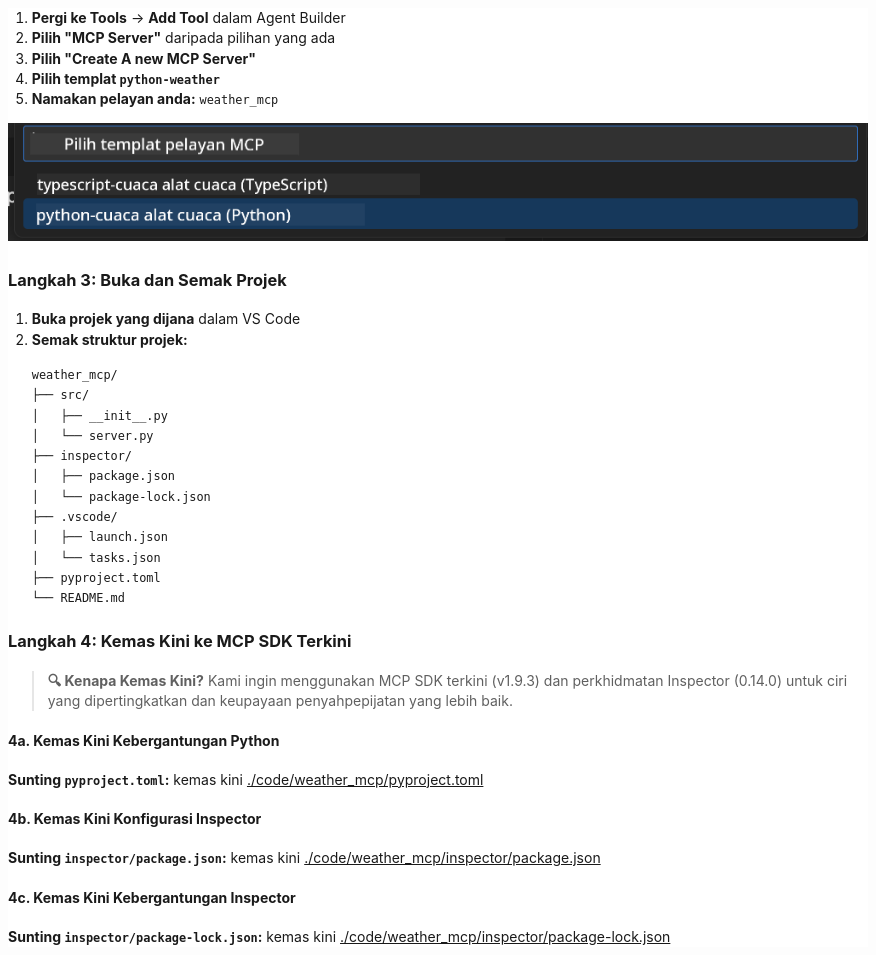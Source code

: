 1. **Pergi ke Tools** → **Add Tool** dalam Agent Builder
2. **Pilih "MCP Server"** daripada pilihan yang ada
3. **Pilih "Create A new MCP Server"**
4. **Pilih templat `python-weather`**
5. **Namakan pelayan anda:** `weather_mcp`

![Python Template Selection](../../../../translated_images/Pythontemplate.9d0a2913c6491500bd673430f024dc44676af2808a27b5da9dcc0eb7063adc28.ms.png)

### Langkah 3: Buka dan Semak Projek

1. **Buka projek yang dijana** dalam VS Code
2. **Semak struktur projek:**
   ```
   weather_mcp/
   ├── src/
   │   ├── __init__.py
   │   └── server.py
   ├── inspector/
   │   ├── package.json
   │   └── package-lock.json
   ├── .vscode/
   │   ├── launch.json
   │   └── tasks.json
   ├── pyproject.toml
   └── README.md
   ```

### Langkah 4: Kemas Kini ke MCP SDK Terkini

> **🔍 Kenapa Kemas Kini?** Kami ingin menggunakan MCP SDK terkini (v1.9.3) dan perkhidmatan Inspector (0.14.0) untuk ciri yang dipertingkatkan dan keupayaan penyahpepijatan yang lebih baik.

#### 4a. Kemas Kini Kebergantungan Python

**Sunting `pyproject.toml`:** kemas kini [./code/weather_mcp/pyproject.toml](../../../../10-StreamliningAIWorkflowsBuildingAnMCPServerWithAIToolkit/lab3/code/weather_mcp/pyproject.toml)

#### 4b. Kemas Kini Konfigurasi Inspector

**Sunting `inspector/package.json`:** kemas kini [./code/weather_mcp/inspector/package.json](../../../../10-StreamliningAIWorkflowsBuildingAnMCPServerWithAIToolkit/lab3/code/weather_mcp/inspector/package.json)

#### 4c. Kemas Kini Kebergantungan Inspector

**Sunting `inspector/package-lock.json`:** kemas kini [./code/weather_mcp/inspector/package-lock.json](../../../../10-StreamliningAIWorkflowsBuildingAnMCPServerWithAIToolkit/lab3/code/weather_mcp/inspector/package-lock.json)
